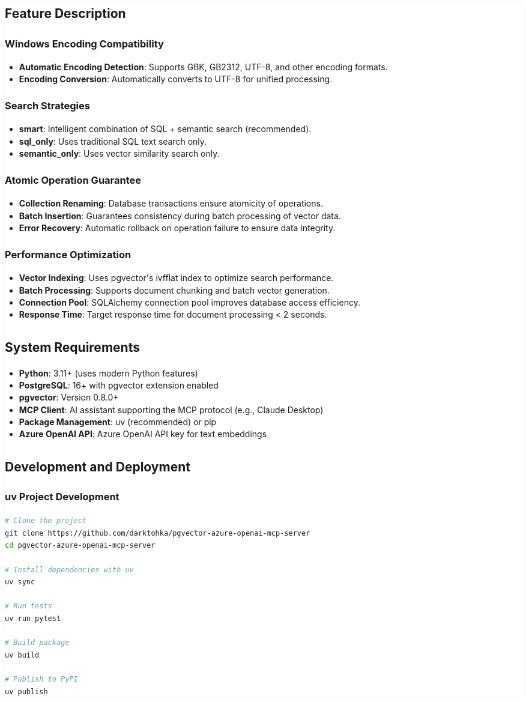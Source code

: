 ## Feature Description

### Windows Encoding Compatibility

- **Automatic Encoding Detection**: Supports GBK, GB2312, UTF-8, and other encoding formats.
- **Encoding Conversion**: Automatically converts to UTF-8 for unified processing.

### Search Strategies

- **smart**: Intelligent combination of SQL + semantic search (recommended).
- **sql_only**: Uses traditional SQL text search only.
- **semantic_only**: Uses vector similarity search only.

### Atomic Operation Guarantee

- **Collection Renaming**: Database transactions ensure atomicity of operations.
- **Batch Insertion**: Guarantees consistency during batch processing of vector data.
- **Error Recovery**: Automatic rollback on operation failure to ensure data integrity.

### Performance Optimization

- **Vector Indexing**: Uses pgvector's ivfflat index to optimize search performance.
- **Batch Processing**: Supports document chunking and batch vector generation.
- **Connection Pool**: SQLAlchemy connection pool improves database access efficiency.
- **Response Time**: Target response time for document processing < 2 seconds.

## System Requirements

- **Python**: 3.11+ (uses modern Python features)
- **PostgreSQL**: 16+ with pgvector extension enabled
- **pgvector**: Version 0.8.0+
- **MCP Client**: AI assistant supporting the MCP protocol (e.g., Claude Desktop)
- **Package Management**: uv (recommended) or pip
- **Azure OpenAI API**: Azure OpenAI API key for text embeddings

## Development and Deployment

### uv Project Development

```bash
# Clone the project
git clone https://github.com/darktohka/pgvector-azure-openai-mcp-server
cd pgvector-azure-openai-mcp-server

# Install dependencies with uv
uv sync

# Run tests
uv run pytest

# Build package
uv build

# Publish to PyPI
uv publish
```
